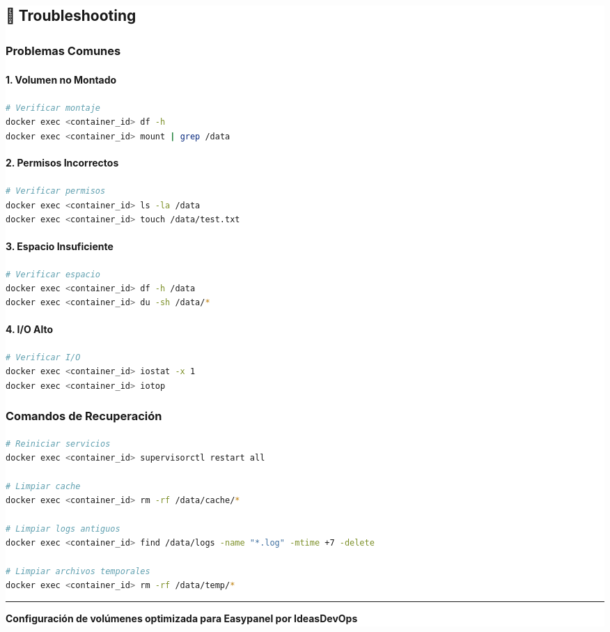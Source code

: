 ## 🔧 Troubleshooting

### Problemas Comunes

#### 1. Volumen no Montado
```bash
# Verificar montaje
docker exec <container_id> df -h
docker exec <container_id> mount | grep /data
```

#### 2. Permisos Incorrectos
```bash
# Verificar permisos
docker exec <container_id> ls -la /data
docker exec <container_id> touch /data/test.txt
```

#### 3. Espacio Insuficiente
```bash
# Verificar espacio
docker exec <container_id> df -h /data
docker exec <container_id> du -sh /data/*
```

#### 4. I/O Alto
```bash
# Verificar I/O
docker exec <container_id> iostat -x 1
docker exec <container_id> iotop
```

### Comandos de Recuperación
```bash
# Reiniciar servicios
docker exec <container_id> supervisorctl restart all

# Limpiar cache
docker exec <container_id> rm -rf /data/cache/*

# Limpiar logs antiguos
docker exec <container_id> find /data/logs -name "*.log" -mtime +7 -delete

# Limpiar archivos temporales
docker exec <container_id> rm -rf /data/temp/*
```

---

**Configuración de volúmenes optimizada para Easypanel por IdeasDevOps**
